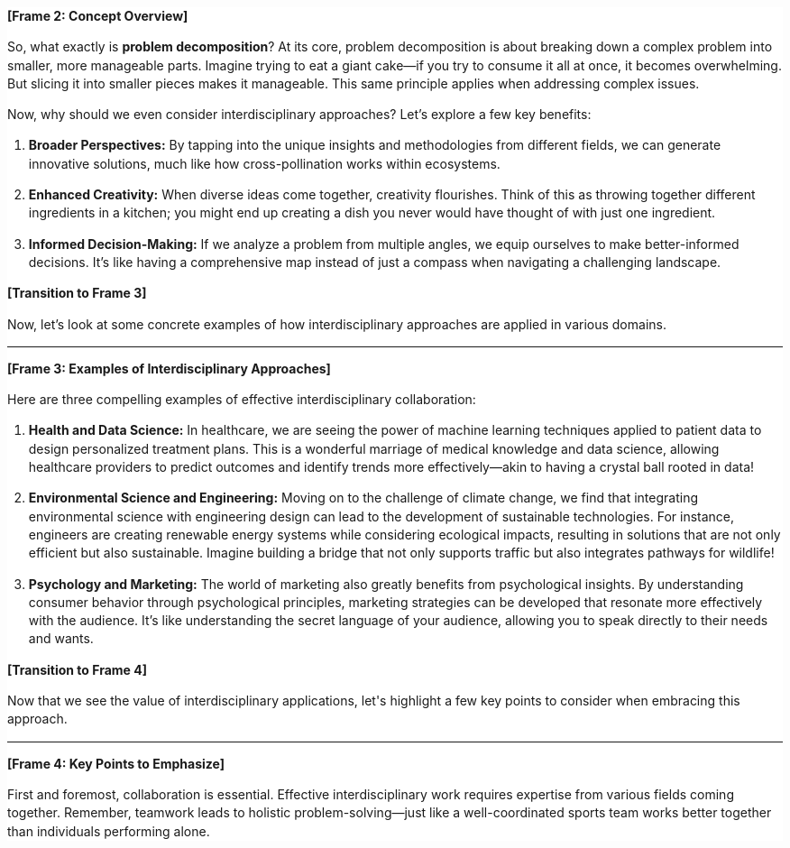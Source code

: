 
**[Frame 2: Concept Overview]**

So, what exactly is **problem decomposition**? At its core, problem decomposition is about breaking down a complex problem into smaller, more manageable parts. Imagine trying to eat a giant cake—if you try to consume it all at once, it becomes overwhelming. But slicing it into smaller pieces makes it manageable. This same principle applies when addressing complex issues.

Now, why should we even consider interdisciplinary approaches? Let’s explore a few key benefits:

1. **Broader Perspectives:** By tapping into the unique insights and methodologies from different fields, we can generate innovative solutions, much like how cross-pollination works within ecosystems.
  
2. **Enhanced Creativity:** When diverse ideas come together, creativity flourishes. Think of this as throwing together different ingredients in a kitchen; you might end up creating a dish you never would have thought of with just one ingredient.

3. **Informed Decision-Making:** If we analyze a problem from multiple angles, we equip ourselves to make better-informed decisions. It’s like having a comprehensive map instead of just a compass when navigating a challenging landscape.

**[Transition to Frame 3]**

Now, let’s look at some concrete examples of how interdisciplinary approaches are applied in various domains.

---

**[Frame 3: Examples of Interdisciplinary Approaches]**

Here are three compelling examples of effective interdisciplinary collaboration:

1. **Health and Data Science:** In healthcare, we are seeing the power of machine learning techniques applied to patient data to design personalized treatment plans. This is a wonderful marriage of medical knowledge and data science, allowing healthcare providers to predict outcomes and identify trends more effectively—akin to having a crystal ball rooted in data!

2. **Environmental Science and Engineering:** Moving on to the challenge of climate change, we find that integrating environmental science with engineering design can lead to the development of sustainable technologies. For instance, engineers are creating renewable energy systems while considering ecological impacts, resulting in solutions that are not only efficient but also sustainable. Imagine building a bridge that not only supports traffic but also integrates pathways for wildlife!

3. **Psychology and Marketing:** The world of marketing also greatly benefits from psychological insights. By understanding consumer behavior through psychological principles, marketing strategies can be developed that resonate more effectively with the audience. It’s like understanding the secret language of your audience, allowing you to speak directly to their needs and wants.

**[Transition to Frame 4]**

Now that we see the value of interdisciplinary applications, let's highlight a few key points to consider when embracing this approach.

---

**[Frame 4: Key Points to Emphasize]**

First and foremost, collaboration is essential. Effective interdisciplinary work requires expertise from various fields coming together. Remember, teamwork leads to holistic problem-solving—just like a well-coordinated sports team works better together than individuals performing alone.
